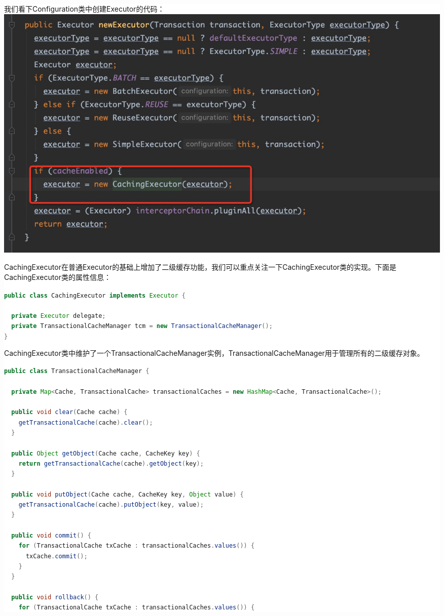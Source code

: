 我们看下Configuration类中创建Executor的代码：
![CachingExecutor](/resources/ca3.jpg "图片Title")


CachingExecutor在普通Executor的基础上增加了二级缓存功能，我们可以重点关注一下CachingExecutor类的实现。下面是CachingExecutor类的属性信息：

```java
public class CachingExecutor implements Executor {

  private Executor delegate;
  private TransactionalCacheManager tcm = new TransactionalCacheManager();
}
```

CachingExecutor类中维护了一个TransactionalCacheManager实例，TransactionalCacheManager用于管理所有的二级缓存对象。

```java
public class TransactionalCacheManager {

  private Map<Cache, TransactionalCache> transactionalCaches = new HashMap<Cache, TransactionalCache>();

  public void clear(Cache cache) {
    getTransactionalCache(cache).clear();
  }

  public Object getObject(Cache cache, CacheKey key) {
    return getTransactionalCache(cache).getObject(key);
  }
  
  public void putObject(Cache cache, CacheKey key, Object value) {
    getTransactionalCache(cache).putObject(key, value);
  }

  public void commit() {
    for (TransactionalCache txCache : transactionalCaches.values()) {
      txCache.commit();
    }
  }

  public void rollback() {
    for (TransactionalCache txCache : transactionalCaches.values()) {
```